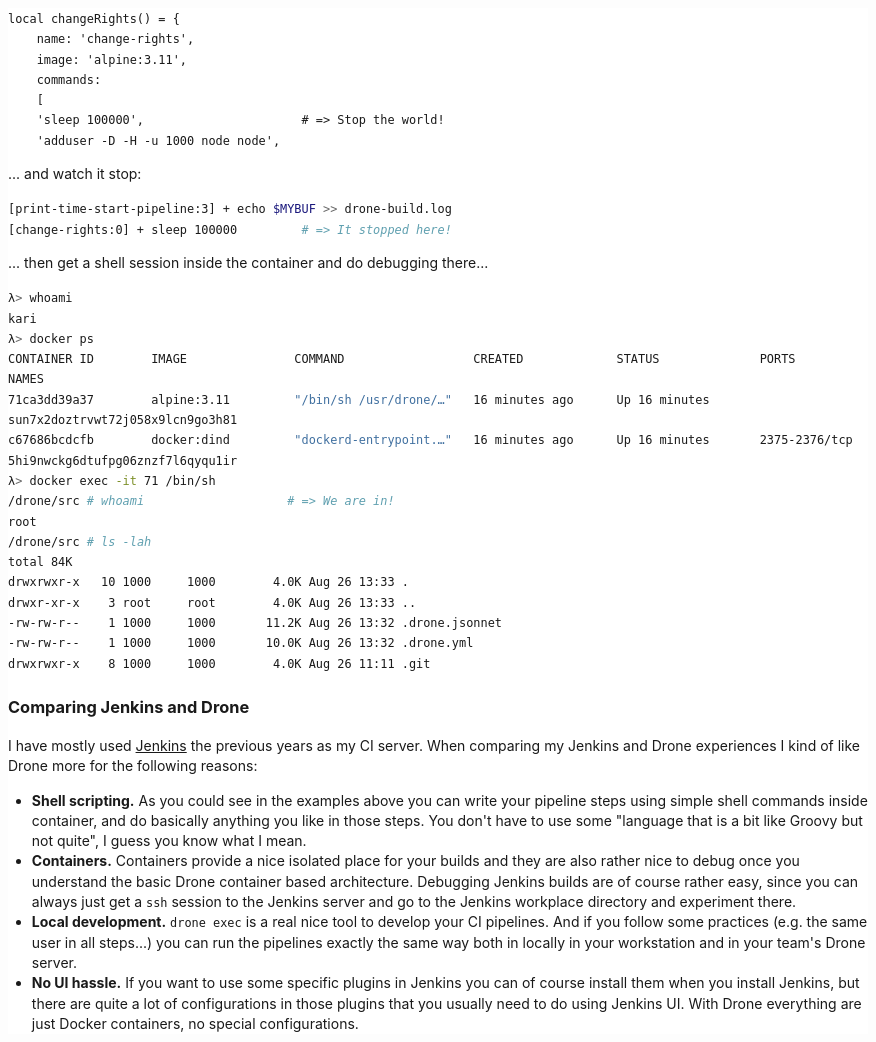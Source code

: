 ```jsonnet
local changeRights() = {
    name: 'change-rights',
    image: 'alpine:3.11',
    commands:
    [
    'sleep 100000',                      # => Stop the world!
    'adduser -D -H -u 1000 node node',
```

... and watch it stop:

```bash
[print-time-start-pipeline:3] + echo $MYBUF >> drone-build.log
[change-rights:0] + sleep 100000         # => It stopped here!
```

... then get a shell session inside the container and do debugging there...

```bash
λ> whoami
kari
λ> docker ps
CONTAINER ID        IMAGE               COMMAND                  CREATED             STATUS              PORTS               NAMES
71ca3dd39a37        alpine:3.11         "/bin/sh /usr/drone/…"   16 minutes ago      Up 16 minutes                           sun7x2doztrvwt72j058x9lcn9go3h81
c67686bcdcfb        docker:dind         "dockerd-entrypoint.…"   16 minutes ago      Up 16 minutes       2375-2376/tcp       5hi9nwckg6dtufpg06znzf7l6qyqu1ir
λ> docker exec -it 71 /bin/sh
/drone/src # whoami                    # => We are in!
root
/drone/src # ls -lah
total 84K    
drwxrwxr-x   10 1000     1000        4.0K Aug 26 13:33 .
drwxr-xr-x    3 root     root        4.0K Aug 26 13:33 ..
-rw-rw-r--    1 1000     1000       11.2K Aug 26 13:32 .drone.jsonnet
-rw-rw-r--    1 1000     1000       10.0K Aug 26 13:32 .drone.yml
drwxrwxr-x    8 1000     1000        4.0K Aug 26 11:11 .git
```

### Comparing Jenkins and Drone

I have mostly used [Jenkins](https://www.jenkins.io/) the previous years as my CI server. When comparing my Jenkins and Drone experiences I kind of like Drone more for the following reasons:

- **Shell scripting.** As you could see in the examples above you can write your pipeline steps using simple shell commands inside container, and do basically anything you like in those steps. You don't have to use some "language that is a bit like Groovy but not quite", I guess you know what I mean.
- **Containers.** Containers provide a nice isolated place for your builds and they are also rather nice to debug once you understand the basic Drone container based architecture. Debugging Jenkins builds are of course rather easy, since you can always just get a `ssh` session to the Jenkins server and go to the Jenkins workplace directory and experiment there.
- **Local development.** `drone exec` is a real nice tool to develop your CI pipelines. And if you follow some practices (e.g. the same user in all steps...) you can run the pipelines exactly the same way both in locally in your workstation and in your team's Drone server.
- **No UI hassle.** If you want to use some specific plugins in Jenkins you can of course install them when you install Jenkins, but there are quite a lot of configurations in those plugins that you usually need to do using Jenkins UI. With Drone everything are just Docker containers, no special configurations.
